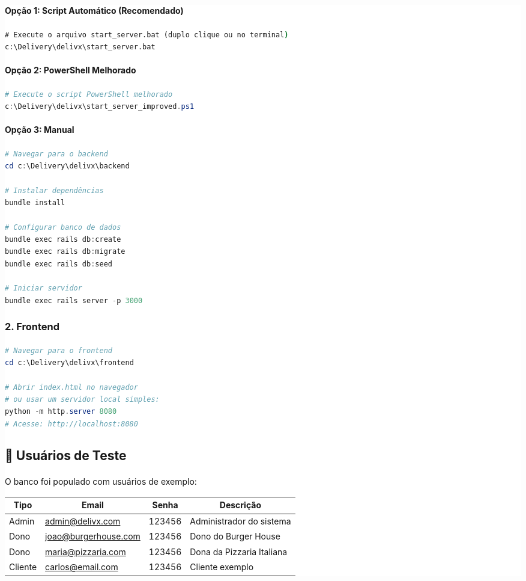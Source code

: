 #### Opção 1: Script Automático (Recomendado)
```cmd
# Execute o arquivo start_server.bat (duplo clique ou no terminal)
c:\Delivery\delivx\start_server.bat
```

#### Opção 2: PowerShell Melhorado
```powershell
# Execute o script PowerShell melhorado
c:\Delivery\delivx\start_server_improved.ps1
```

#### Opção 3: Manual
```powershell
# Navegar para o backend
cd c:\Delivery\delivx\backend

# Instalar dependências
bundle install

# Configurar banco de dados
bundle exec rails db:create
bundle exec rails db:migrate
bundle exec rails db:seed

# Iniciar servidor
bundle exec rails server -p 3000
```

### 2. Frontend
```powershell
# Navegar para o frontend
cd c:\Delivery\delivx\frontend

# Abrir index.html no navegador
# ou usar um servidor local simples:
python -m http.server 8080
# Acesse: http://localhost:8080
```

## 🔐 Usuários de Teste

O banco foi populado com usuários de exemplo:

| Tipo | Email | Senha | Descrição |
|------|-------|-------|-----------|
| Admin | admin@delivx.com | 123456 | Administrador do sistema |
| Dono | joao@burgerhouse.com | 123456 | Dono do Burger House |
| Dono | maria@pizzaria.com | 123456 | Dona da Pizzaria Italiana |
| Cliente | carlos@email.com | 123456 | Cliente exemplo |
